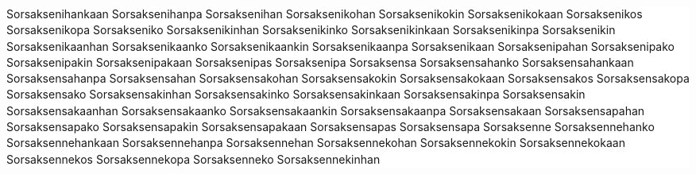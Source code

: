 Sorsaksenihankaan
Sorsaksenihanpa
Sorsaksenihan
Sorsaksenikohan
Sorsaksenikokin
Sorsaksenikokaan
Sorsaksenikos
Sorsaksenikopa
Sorsakseniko
Sorsaksenikinhan
Sorsaksenikinko
Sorsaksenikinkaan
Sorsaksenikinpa
Sorsaksenikin
Sorsaksenikaanhan
Sorsaksenikaanko
Sorsaksenikaankin
Sorsaksenikaanpa
Sorsaksenikaan
Sorsaksenipahan
Sorsaksenipako
Sorsaksenipakin
Sorsaksenipakaan
Sorsaksenipas
Sorsaksenipa
Sorsaksensa
Sorsaksensahanko
Sorsaksensahankaan
Sorsaksensahanpa
Sorsaksensahan
Sorsaksensakohan
Sorsaksensakokin
Sorsaksensakokaan
Sorsaksensakos
Sorsaksensakopa
Sorsaksensako
Sorsaksensakinhan
Sorsaksensakinko
Sorsaksensakinkaan
Sorsaksensakinpa
Sorsaksensakin
Sorsaksensakaanhan
Sorsaksensakaanko
Sorsaksensakaankin
Sorsaksensakaanpa
Sorsaksensakaan
Sorsaksensapahan
Sorsaksensapako
Sorsaksensapakin
Sorsaksensapakaan
Sorsaksensapas
Sorsaksensapa
Sorsaksenne
Sorsaksennehanko
Sorsaksennehankaan
Sorsaksennehanpa
Sorsaksennehan
Sorsaksennekohan
Sorsaksennekokin
Sorsaksennekokaan
Sorsaksennekos
Sorsaksennekopa
Sorsaksenneko
Sorsaksennekinhan